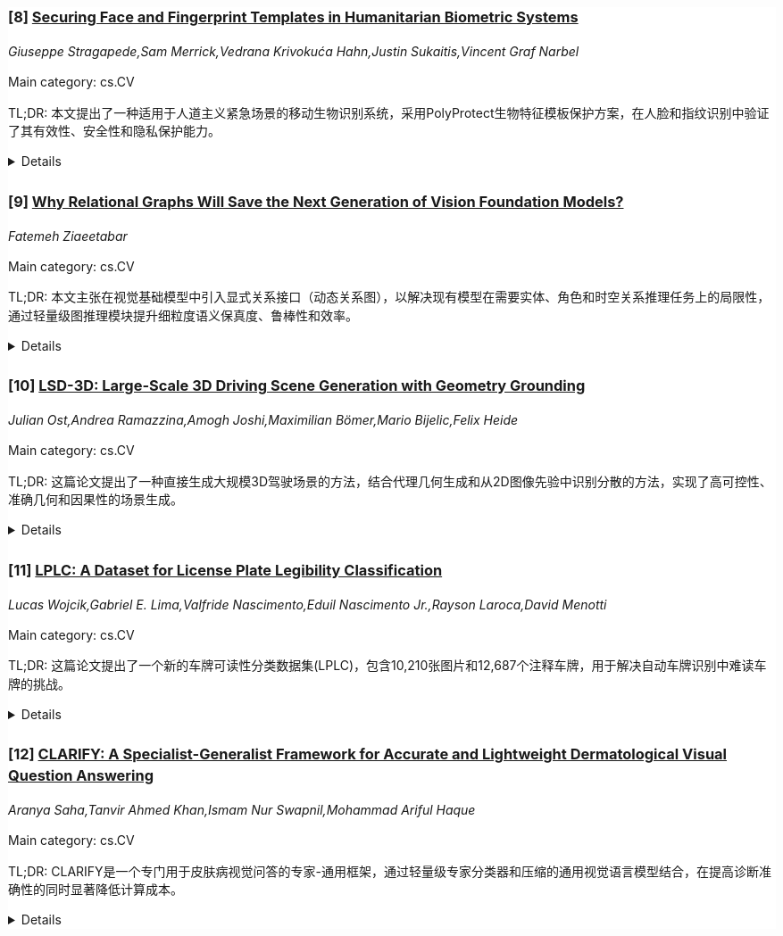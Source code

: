### [8] [Securing Face and Fingerprint Templates in Humanitarian Biometric Systems](https://arxiv.org/abs/2508.18415)
*Giuseppe Stragapede,Sam Merrick,Vedrana Krivokuća Hahn,Justin Sukaitis,Vincent Graf Narbel*

Main category: cs.CV

TL;DR: 本文提出了一种适用于人道主义紧急场景的移动生物识别系统，采用PolyProtect生物特征模板保护方案，在人脸和指纹识别中验证了其有效性、安全性和隐私保护能力。


<details><summary>Details</summary></details>


### [9] [Why Relational Graphs Will Save the Next Generation of Vision Foundation Models?](https://arxiv.org/abs/2508.18421)
*Fatemeh Ziaeetabar*

Main category: cs.CV

TL;DR: 本文主张在视觉基础模型中引入显式关系接口（动态关系图），以解决现有模型在需要实体、角色和时空关系推理任务上的局限性，通过轻量级图推理模块提升细粒度语义保真度、鲁棒性和效率。


<details><summary>Details</summary></details>


### [10] [LSD-3D: Large-Scale 3D Driving Scene Generation with Geometry Grounding](https://arxiv.org/abs/2508.19204)
*Julian Ost,Andrea Ramazzina,Amogh Joshi,Maximilian Bömer,Mario Bijelic,Felix Heide*

Main category: cs.CV

TL;DR: 这篇论文提出了一种直接生成大规模3D驾驶场景的方法，结合代理几何生成和从2D图像先验中识别分散的方法，实现了高可控性、准确几何和因果性的场景生成。


<details><summary>Details</summary></details>


### [11] [LPLC: A Dataset for License Plate Legibility Classification](https://arxiv.org/abs/2508.18425)
*Lucas Wojcik,Gabriel E. Lima,Valfride Nascimento,Eduil Nascimento Jr.,Rayson Laroca,David Menotti*

Main category: cs.CV

TL;DR: 这篇论文提出了一个新的车牌可读性分类数据集(LPLC)，包含10,210张图片和12,687个注释车牌，用于解决自动车牌识别中难读车牌的挑战。


<details><summary>Details</summary></details>


### [12] [CLARIFY: A Specialist-Generalist Framework for Accurate and Lightweight Dermatological Visual Question Answering](https://arxiv.org/abs/2508.18430)
*Aranya Saha,Tanvir Ahmed Khan,Ismam Nur Swapnil,Mohammad Ariful Haque*

Main category: cs.CV

TL;DR: CLARIFY是一个专门用于皮肤病视觉问答的专家-通用框架，通过轻量级专家分类器和压缩的通用视觉语言模型结合，在提高诊断准确性的同时显著降低计算成本。


<details><summary>Details</summary></details>
